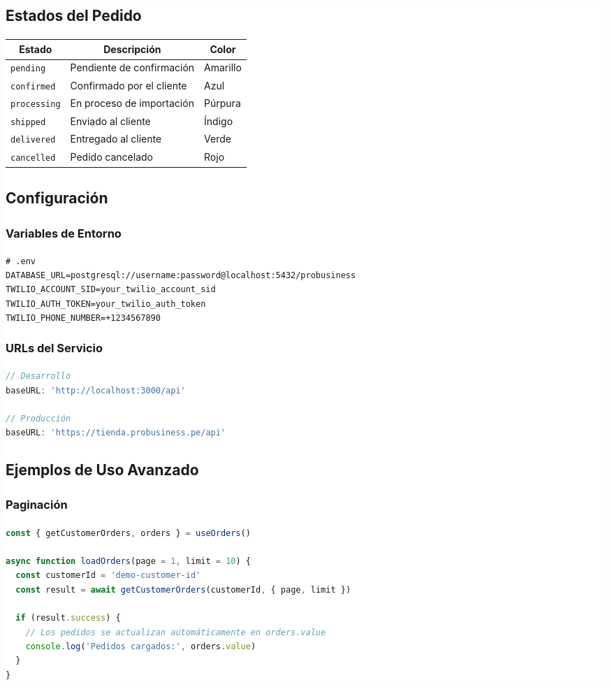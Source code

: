 ## Estados del Pedido

| Estado | Descripción | Color |
|--------|-------------|-------|
| `pending` | Pendiente de confirmación | Amarillo |
| `confirmed` | Confirmado por el cliente | Azul |
| `processing` | En proceso de importación | Púrpura |
| `shipped` | Enviado al cliente | Índigo |
| `delivered` | Entregado al cliente | Verde |
| `cancelled` | Pedido cancelado | Rojo |

## Configuración

### Variables de Entorno

```env
# .env
DATABASE_URL=postgresql://username:password@localhost:5432/probusiness
TWILIO_ACCOUNT_SID=your_twilio_account_sid
TWILIO_AUTH_TOKEN=your_twilio_auth_token
TWILIO_PHONE_NUMBER=+1234567890
```

### URLs del Servicio

```javascript
// Desarrollo
baseURL: 'http://localhost:3000/api'

// Producción
baseURL: 'https://tienda.probusiness.pe/api'
```

## Ejemplos de Uso Avanzado

### Paginación

```javascript
const { getCustomerOrders, orders } = useOrders()

async function loadOrders(page = 1, limit = 10) {
  const customerId = 'demo-customer-id'
  const result = await getCustomerOrders(customerId, { page, limit })
  
  if (result.success) {
    // Los pedidos se actualizan automáticamente en orders.value
    console.log('Pedidos cargados:', orders.value)
  }
}
```
